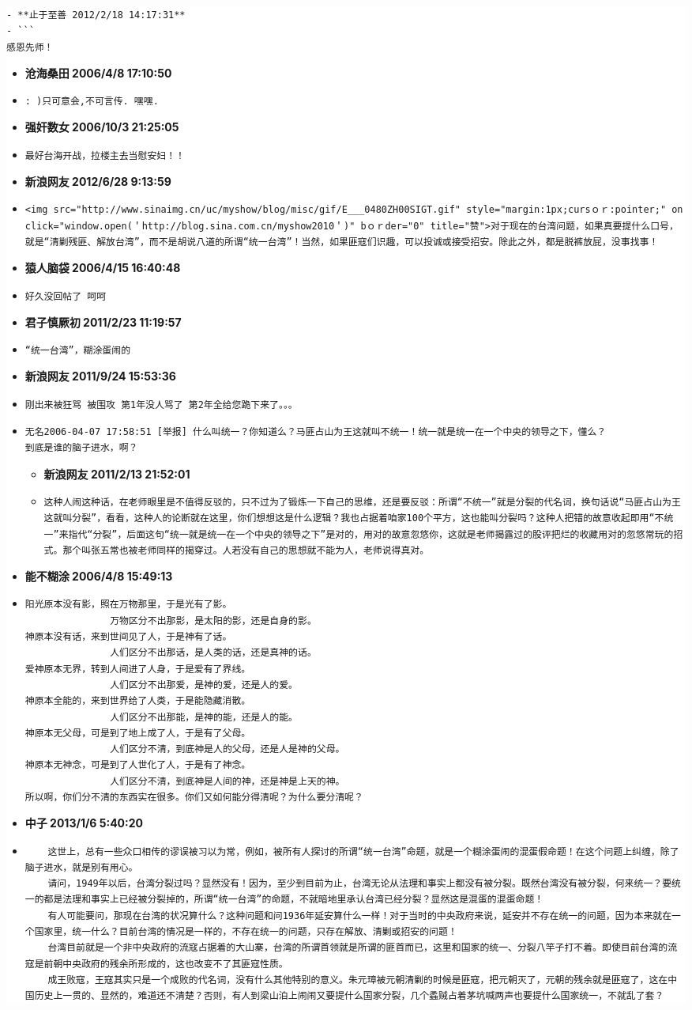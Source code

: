   ```
- **止于至善 2012/2/18 14:17:31**
- ```
  感恩先师！
  ```
- **沧海桑田 2006/4/8 17:10:50**
- ```
  : )只可意会,不可言传. 嘿嘿.
  ```
- **强奸数女 2006/10/3 21:25:05**
- ```
  最好台海开战，拉楼主去当慰安妇！！
  ```
- **新浪网友 2012/6/28 9:13:59**
- ```
  <img src="http://www.sinaimg.cn/uc/myshow/blog/misc/gif/E___0480ZH00SIGT.gif" style="margin:1px;cursｏｒ:pointer;" onclick="window.open(＇http://blog.sina.com.cn/myshow2010＇)" bｏｒder="0" title="赞">对于现在的台湾问题，如果真要提什么口号，就是“清剿残匪、解放台湾”，而不是胡说八道的所谓“统一台湾”！当然，如果匪寇们识趣，可以投诚或接受招安。除此之外，都是脱裤放屁，没事找事！
  ```
- **猿人脑袋 2006/4/15 16:40:48**
- ```
  好久没回帖了 呵呵 
  ```
- **君子慎厥初 2011/2/23 11:19:57**
- ```
  “统一台湾”，糊涂蛋闹的
  ```
- **新浪网友 2011/9/24 15:53:36**
- ```
  刚出来被狂骂 被围攻 第1年没人骂了 第2年全给您跪下来了。。。
  ```
- ```
  无名2006-04-07 17:58:51 [举报] 什么叫统一？你知道么？马匪占山为王这就叫不统一！统一就是统一在一个中央的领导之下，懂么？
  到底是谁的脑子进水，啊？
  ```
   - **新浪网友 2011/2/13 21:52:01**
   - ```
     这种人闹这种话，在老师眼里是不值得反驳的，只不过为了锻炼一下自己的思维，还是要反驳：所谓“不统一”就是分裂的代名词，换句话说“马匪占山为王这就叫分裂”，看看，这种人的论断就在这里，你们想想这是什么逻辑？我也占据着咱家100个平方，这也能叫分裂吗？这种人把错的故意收起即用“不统一”来指代“分裂”，后面这句“统一就是统一在一个中央的领导之下”是对的，用对的故意忽悠你，这就是老师揭露过的股评把烂的收藏用对的忽悠常玩的招式。那个叫张五常也被老师同样的揭穿过。人若没有自己的思想就不能为人，老师说得真对。
     ```
- **能不糊涂 2006/4/8 15:49:13**
- ```
  阳光原本没有影，照在万物那里，于是光有了影。
                 万物区分不出那影，是太阳的影，还是自身的影。
  神原本没有话，来到世间见了人，于是神有了话。
                 人们区分不出那话，是人类的话，还是真神的话。
  爱神原本无界，转到人间进了人身，于是爱有了界线。
                 人们区分不出那爱，是神的爱，还是人的爱。
  神原本全能的，来到世界给了人类，于是能隐藏消散。
                 人们区分不出那能，是神的能，还是人的能。
  神原本无父母，可是到了地上成了人，于是有了父母。
                 人们区分不清，到底神是人的父母，还是人是神的父母。
  神原本无神念，可是到了人世化了人，于是有了神念。
                 人们区分不清，到底神是人间的神，还是神是上天的神。
  所以啊，你们分不清的东西实在很多。你们又如何能分得清呢？为什么要分清呢？
  ```
- **中子 2013/1/6 5:40:20**
- ```
      这世上，总有一些众口相传的谬误被习以为常，例如，被所有人探讨的所谓“统一台湾”命题，就是一个糊涂蛋闹的混蛋假命题！在这个问题上纠缠，除了脑子进水，就是别有用心。
      请问，1949年以后，台湾分裂过吗？显然没有！因为，至少到目前为止，台湾无论从法理和事实上都没有被分裂。既然台湾没有被分裂，何来统一？要统一的都是法理和事实上已经被分裂掉的，所谓“统一台湾”的命题，不就暗地里承认台湾已经分裂？显然这是混蛋的混蛋命题！
      有人可能要问，那现在台湾的状况算什么？这种问题和问1936年延安算什么一样！对于当时的中央政府来说，延安并不存在统一的问题，因为本来就在一个国家里，统一什么？目前台湾的情况是一样的，不存在统一的问题，只存在解放、清剿或招安的问题！
      台湾目前就是一个非中央政府的流寇占据着的大山寨，台湾的所谓首领就是所谓的匪首而已，这里和国家的统一、分裂八竿子打不着。即使目前台湾的流寇是前朝中央政府的残余所形成的，这也改变不了其匪寇性质。
      成王败寇，王寇其实只是一个成败的代名词，没有什么其他特别的意义。朱元璋被元朝清剿的时候是匪寇，把元朝灭了，元朝的残余就是匪寇了，这在中国历史上一贯的、显然的，难道还不清楚？否则，有人到梁山泊上闹闹又要提什么国家分裂，几个蟊贼占着茅坑喊两声也要提什么国家统一，不就乱了套？
